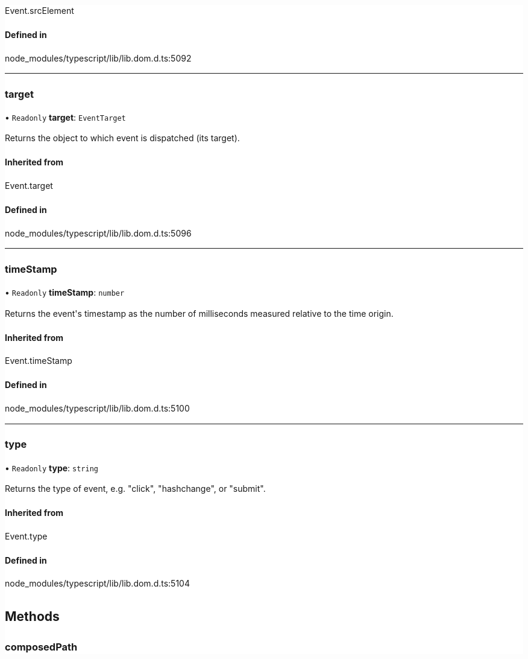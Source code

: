Event.srcElement

#### Defined in

node_modules/typescript/lib/lib.dom.d.ts:5092

___

### target

• `Readonly` **target**: `EventTarget`

Returns the object to which event is dispatched (its target).

#### Inherited from

Event.target

#### Defined in

node_modules/typescript/lib/lib.dom.d.ts:5096

___

### timeStamp

• `Readonly` **timeStamp**: `number`

Returns the event's timestamp as the number of milliseconds measured relative to the time origin.

#### Inherited from

Event.timeStamp

#### Defined in

node_modules/typescript/lib/lib.dom.d.ts:5100

___

### type

• `Readonly` **type**: `string`

Returns the type of event, e.g. "click", "hashchange", or "submit".

#### Inherited from

Event.type

#### Defined in

node_modules/typescript/lib/lib.dom.d.ts:5104

## Methods

### composedPath
